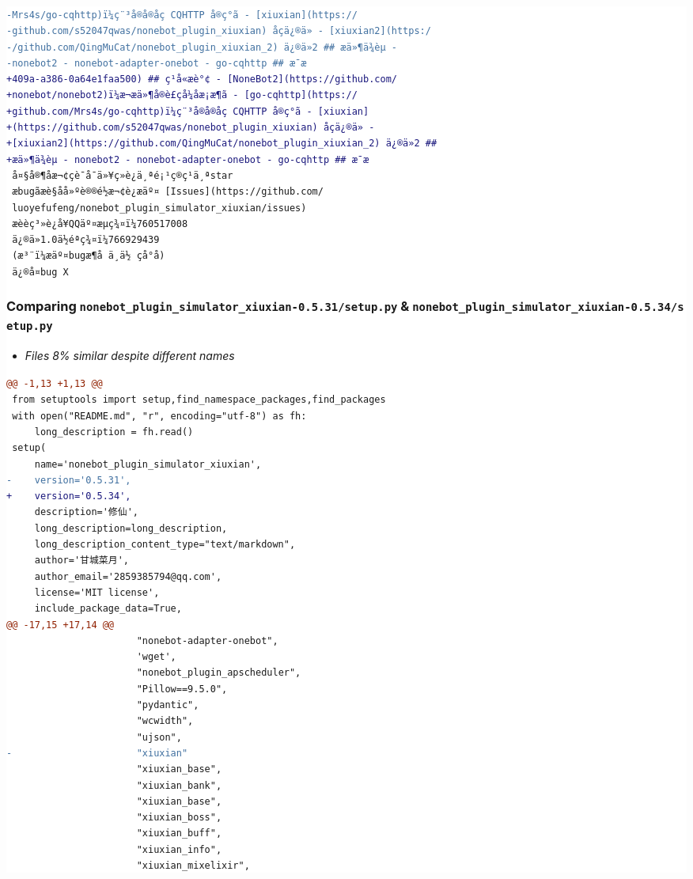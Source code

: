 ```diff
-Mrs4s/go-cqhttp)ï¼ç¨³å®å®åç CQHTTP å®ç°ã - [xiuxian](https://
-github.com/s52047qwas/nonebot_plugin_xiuxian) åçä¿®ä» - [xiuxian2](https:/
-/github.com/QingMuCat/nonebot_plugin_xiuxian_2) ä¿®ä»2 ## æä»¶ä¾èµ -
-nonebot2 - nonebot-adapter-onebot - go-cqhttp ## æ¯æ
+409a-a386-0a64e1faa500) ## ç¹å«æè°¢ - [NoneBot2](https://github.com/
+nonebot/nonebot2)ï¼æ¬æä»¶å®è£çå¼åæ¡æ¶ã - [go-cqhttp](https://
+github.com/Mrs4s/go-cqhttp)ï¼ç¨³å®å®åç CQHTTP å®ç°ã - [xiuxian]
+(https://github.com/s52047qwas/nonebot_plugin_xiuxian) åçä¿®ä» -
+[xiuxian2](https://github.com/QingMuCat/nonebot_plugin_xiuxian_2) ä¿®ä»2 ##
+æä»¶ä¾èµ - nonebot2 - nonebot-adapter-onebot - go-cqhttp ## æ¯æ
 å¤§å®¶åæ¬¢çè¯å¯ä»¥ç»è¿ä¸ªé¡¹ç®ç¹ä¸ªstar
 æbugãæè§åå»ºè®®é½æ¬¢è¿æäº¤ [Issues](https://github.com/
 luoyefufeng/nonebot_plugin_simulator_xiuxian/issues)
 æèèç³»è¿å¥QQäº¤æµç¾¤ï¼760517008
 ä¿®ä»1.0ä½éªç¾¤ï¼766929439
 (æ³¨ï¼æäº¤bugæ¶å ä¸ä½ çå°å)
 ä¿®å¤bug X
```

### Comparing `nonebot_plugin_simulator_xiuxian-0.5.31/setup.py` & `nonebot_plugin_simulator_xiuxian-0.5.34/setup.py`

 * *Files 8% similar despite different names*

```diff
@@ -1,13 +1,13 @@
 from setuptools import setup,find_namespace_packages,find_packages
 with open("README.md", "r", encoding="utf-8") as fh:
     long_description = fh.read()
 setup(
     name='nonebot_plugin_simulator_xiuxian',
-    version='0.5.31',
+    version='0.5.34',
     description='修仙',
     long_description=long_description,
     long_description_content_type="text/markdown",
     author='甘城菜月',
     author_email='2859385794@qq.com',
     license='MIT license',
     include_package_data=True,
@@ -17,15 +17,14 @@
                       "nonebot-adapter-onebot",
                       'wget',
                       "nonebot_plugin_apscheduler",
                       "Pillow==9.5.0",
                       "pydantic",
                       "wcwidth",
                       "ujson",
-                      "xiuxian"
                       "xiuxian_base",
                       "xiuxian_bank",
                       "xiuxian_base",
                       "xiuxian_boss",
                       "xiuxian_buff",
                       "xiuxian_info",
                       "xiuxian_mixelixir",
```

